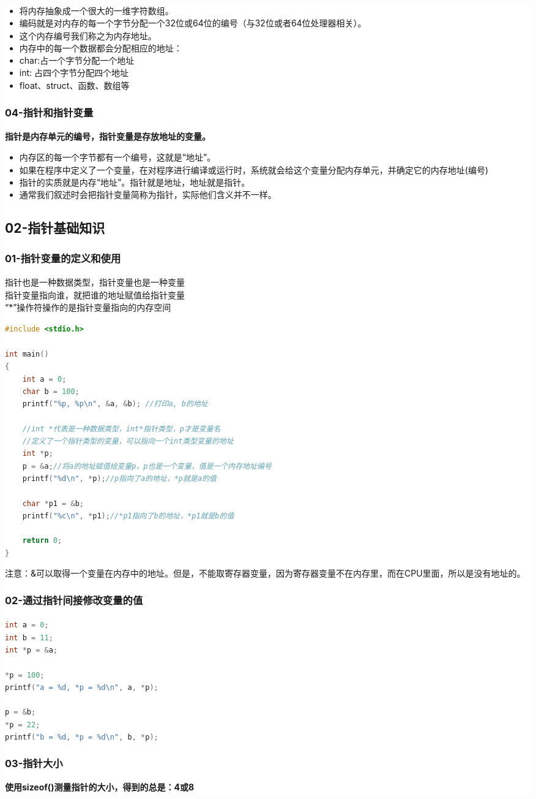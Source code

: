 - 将内存抽象成一个很大的一维字符数组。
- 编码就是对内存的每一个字节分配一个32位或64位的编号（与32位或者64位处理器相关）。
- 这个内存编号我们称之为内存地址。
- 内存中的每一个数据都会分配相应的地址：
- char:占一个字节分配一个地址
- int: 占四个字节分配四个地址
- float、struct、函数、数组等
<a name="jN1ar"></a>
### 04-指针和指针变量
**指针是内存单元的编号，指针变量是存放地址的变量。**

- 内存区的每一个字节都有一个编号，这就是“地址”。
- 如果在程序中定义了一个变量，在对程序进行编译或运行时，系统就会给这个变量分配内存单元，并确定它的内存地址(编号)
- 指针的实质就是内存“地址”。指针就是地址，地址就是指针。
- 通常我们叙述时会把指针变量简称为指针，实际他们含义并不一样。
<a name="DkVT1"></a>
## 02-指针基础知识
<a name="llGS6"></a>
### 01-指针变量的定义和使用
指针也是一种数据类型，指针变量也是一种变量<br />指针变量指向谁，就把谁的地址赋值给指针变量<br />“*”操作符操作的是指针变量指向的内存空间
```c
#include <stdio.h>

int main()
{
	int a = 0;
	char b = 100;
	printf("%p, %p\n", &a, &b); //打印a, b的地址

	//int *代表是一种数据类型，int*指针类型，p才是变量名
	//定义了一个指针类型的变量，可以指向一个int类型变量的地址
	int *p;
	p = &a;//将a的地址赋值给变量p，p也是一个变量，值是一个内存地址编号
	printf("%d\n", *p);//p指向了a的地址，*p就是a的值

	char *p1 = &b;
	printf("%c\n", *p1);//*p1指向了b的地址，*p1就是b的值

	return 0;
}

```
注意：&可以取得一个变量在内存中的地址。但是，不能取寄存器变量，因为寄存器变量不在内存里，而在CPU里面，所以是没有地址的。
<a name="xKShH"></a>
### 02-通过指针间接修改变量的值
```c
int a = 0;
int b = 11;
int *p = &a;

*p = 100;
printf("a = %d, *p = %d\n", a, *p);

p = &b;
*p = 22;
printf("b = %d, *p = %d\n", b, *p);

```
<a name="JXGns"></a>
### 03-指针大小
**使用sizeof()测量指针的大小，得到的总是：4或8**